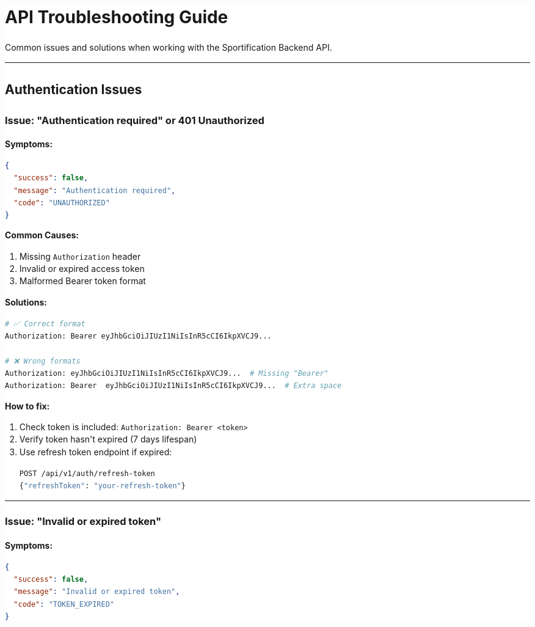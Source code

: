 # API Troubleshooting Guide

Common issues and solutions when working with the Sportification Backend API.

---

## Authentication Issues

### Issue: "Authentication required" or 401 Unauthorized

**Symptoms:**
```json
{
  "success": false,
  "message": "Authentication required",
  "code": "UNAUTHORIZED"
}
```

**Common Causes:**
1. Missing `Authorization` header
2. Invalid or expired access token
3. Malformed Bearer token format

**Solutions:**

```bash
# ✅ Correct format
Authorization: Bearer eyJhbGciOiJIUzI1NiIsInR5cCI6IkpXVCJ9...

# ❌ Wrong formats
Authorization: eyJhbGciOiJIUzI1NiIsInR5cCI6IkpXVCJ9...  # Missing "Bearer"
Authorization: Bearer  eyJhbGciOiJIUzI1NiIsInR5cCI6IkpXVCJ9...  # Extra space
```

**How to fix:**
1. Check token is included: `Authorization: Bearer <token>`
2. Verify token hasn't expired (7 days lifespan)
3. Use refresh token endpoint if expired:
   ```bash
   POST /api/v1/auth/refresh-token
   {"refreshToken": "your-refresh-token"}
   ```

---

### Issue: "Invalid or expired token"

**Symptoms:**
```json
{
  "success": false,
  "message": "Invalid or expired token",
  "code": "TOKEN_EXPIRED"
}
```
